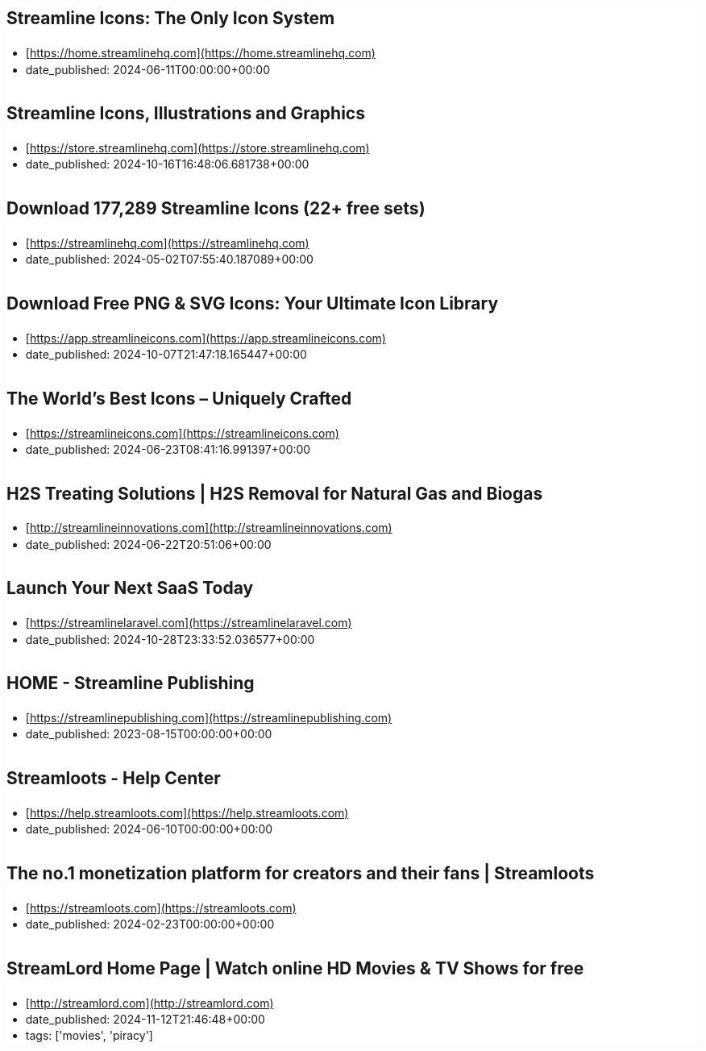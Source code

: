  ## Streamline Icons: The Only Icon System
 - [https://home.streamlinehq.com](https://home.streamlinehq.com)
 - date_published: 2024-06-11T00:00:00+00:00

 ## Streamline Icons, Illustrations and Graphics
 - [https://store.streamlinehq.com](https://store.streamlinehq.com)
 - date_published: 2024-10-16T16:48:06.681738+00:00

 ## Download 177,289 Streamline Icons (22+ free sets)
 - [https://streamlinehq.com](https://streamlinehq.com)
 - date_published: 2024-05-02T07:55:40.187089+00:00

 ## Download Free PNG & SVG Icons: Your Ultimate Icon Library
 - [https://app.streamlineicons.com](https://app.streamlineicons.com)
 - date_published: 2024-10-07T21:47:18.165447+00:00

 ## The World’s Best Icons – Uniquely Crafted
 - [https://streamlineicons.com](https://streamlineicons.com)
 - date_published: 2024-06-23T08:41:16.991397+00:00

 ## H2S Treating Solutions | H2S Removal for Natural Gas and Biogas
 - [http://streamlineinnovations.com](http://streamlineinnovations.com)
 - date_published: 2024-06-22T20:51:06+00:00

 ## Launch Your Next SaaS Today
 - [https://streamlinelaravel.com](https://streamlinelaravel.com)
 - date_published: 2024-10-28T23:33:52.036577+00:00

 ## HOME - Streamline Publishing
 - [https://streamlinepublishing.com](https://streamlinepublishing.com)
 - date_published: 2023-08-15T00:00:00+00:00

 ## Streamloots - Help Center
 - [https://help.streamloots.com](https://help.streamloots.com)
 - date_published: 2024-06-10T00:00:00+00:00

 ## The no.1 monetization platform for creators and their fans | Streamloots
 - [https://streamloots.com](https://streamloots.com)
 - date_published: 2024-02-23T00:00:00+00:00

 ## StreamLord Home Page  | Watch online HD Movies & TV Shows for free
 - [http://streamlord.com](http://streamlord.com)
 - date_published: 2024-11-12T21:46:48+00:00
 - tags: ['movies', 'piracy']
